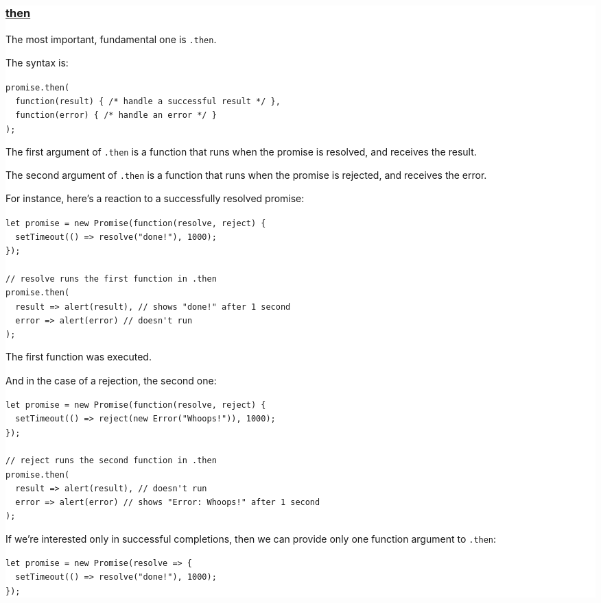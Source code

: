 ### <a href="#then" id="then" class="main__anchor">then</a>

The most important, fundamental one is `.then`.

The syntax is:

    promise.then(
      function(result) { /* handle a successful result */ },
      function(error) { /* handle an error */ }
    );

The first argument of `.then` is a function that runs when the promise is resolved, and receives the result.

The second argument of `.then` is a function that runs when the promise is rejected, and receives the error.

For instance, here’s a reaction to a successfully resolved promise:

<a href="#" class="toolbar__button toolbar__button_run" title="run"></a>

<a href="#" class="toolbar__button toolbar__button_edit" title="open in sandbox"></a>

    let promise = new Promise(function(resolve, reject) {
      setTimeout(() => resolve("done!"), 1000);
    });

    // resolve runs the first function in .then
    promise.then(
      result => alert(result), // shows "done!" after 1 second
      error => alert(error) // doesn't run
    );

The first function was executed.

And in the case of a rejection, the second one:

<a href="#" class="toolbar__button toolbar__button_run" title="run"></a>

<a href="#" class="toolbar__button toolbar__button_edit" title="open in sandbox"></a>

    let promise = new Promise(function(resolve, reject) {
      setTimeout(() => reject(new Error("Whoops!")), 1000);
    });

    // reject runs the second function in .then
    promise.then(
      result => alert(result), // doesn't run
      error => alert(error) // shows "Error: Whoops!" after 1 second
    );

If we’re interested only in successful completions, then we can provide only one function argument to `.then`:

<a href="#" class="toolbar__button toolbar__button_run" title="run"></a>

<a href="#" class="toolbar__button toolbar__button_edit" title="open in sandbox"></a>

    let promise = new Promise(resolve => {
      setTimeout(() => resolve("done!"), 1000);
    });
